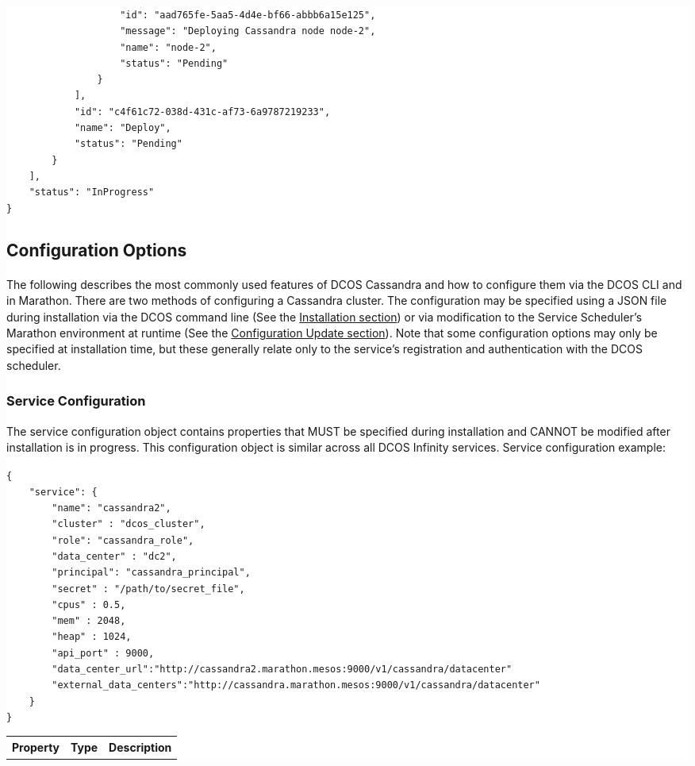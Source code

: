 ```
                    "id": "aad765fe-5aa5-4d4e-bf66-abbb6a15e125",
                    "message": "Deploying Cassandra node node-2",
                    "name": "node-2",
                    "status": "Pending"
                }
            ],
            "id": "c4f61c72-038d-431c-af73-6a9787219233",
            "name": "Deploy",
            "status": "Pending"
        }
    ],
    "status": "InProgress"
}
```

## Configuration Options

The following describes the most commonly used features of DCOS Cassandra and how to configure them via the DCOS CLI and in Marathon. There are two methods of configuring a Cassandra cluster. The configuration may be specified using a JSON file during installation via the DCOS command line (See the [Installation section](#installation)) or via modification to the Service Scheduler’s Marathon environment at runtime (See the [Configuration Update section](#configuration-update)). Note that some configuration options may only be specified at installation time, but these generally relate only to the service’s registration and authentication with the DCOS scheduler.

### Service Configuration

The service configuration object contains properties that MUST be specified during installation and CANNOT be modified after installation is in progress. This configuration object is similar across all DCOS Infinity services. Service configuration example:

```
{
    "service": {
        "name": "cassandra2",
        "cluster" : "dcos_cluster",
        "role": "cassandra_role",
        "data_center" : "dc2",
        "principal": "cassandra_principal",
        "secret" : "/path/to/secret_file",
        "cpus" : 0.5,
        "mem" : 2048,
        "heap" : 1024,
        "api_port" : 9000,
        "data_center_url":"http://cassandra2.marathon.mesos:9000/v1/cassandra/datacenter"
        "external_data_centers":"http://cassandra.marathon.mesos:9000/v1/cassandra/datacenter"
    }
}
```

<table class="table">
  <tr>
    <th>Property</th>
    <th>Type</th>
    <th>Description</th>
  </tr>
